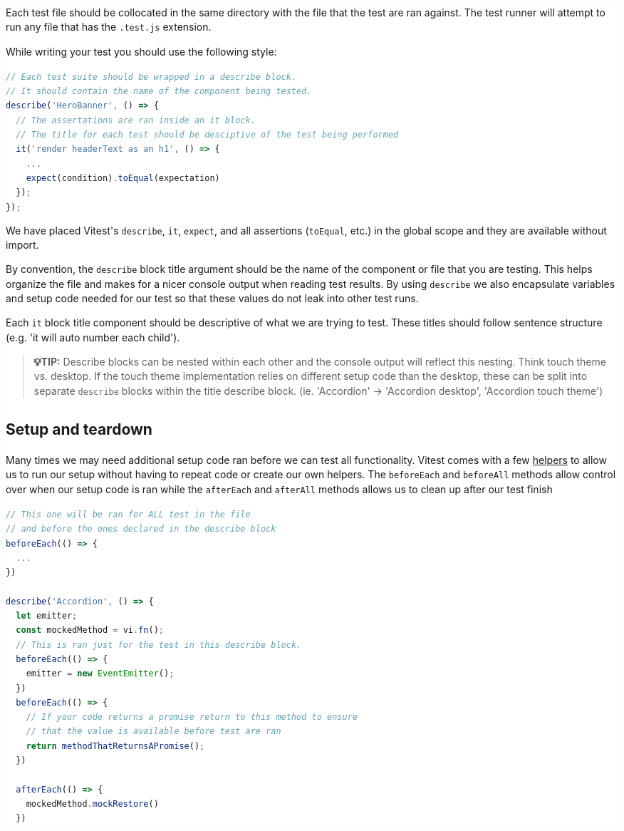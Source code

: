 Each test file should be collocated in the same directory with the file that the test are ran against. The test runner will attempt to run any file that has the `.test.js` extension.

While writing your test you should use the following style:

```js
// Each test suite should be wrapped in a describe block.
// It should contain the name of the component being tested.
describe('HeroBanner', () => {
  // The assertations are ran inside an it block.
  // The title for each test should be desciptive of the test being performed
  it('render headerText as an h1', () => {
    ...
    expect(condition).toEqual(expectation)
  });
});
```

We have placed Vitest's `describe`, `it`, `expect`, and all assertions (`toEqual`, etc.) in the global scope and they are available without import.

By convention, the `describe` block title argument should be the name of the component or file that you are testing. This helps organize the file and makes for a nicer console output when reading test results. By using `describe` we also encapsulate variables and setup code needed for our test so that these values do not leak into other test runs.

Each `it` block title component should be descriptive of what we are trying to test. These titles should follow sentence structure (e.g. 'it will auto number each child').

> **<span style="text-shadow: 0 0 1.5px #000;">💡</span>TIP:** Describe blocks can be nested within each other and the console output will reflect this nesting. Think touch theme vs. desktop. If the touch theme implementation relies on different setup code than the desktop, these can be split into separate `describe` blocks within the title describe block. (ie. 'Accordion' -> 'Accordion desktop', 'Accordion touch theme')

## Setup and teardown

Many times we may need additional setup code ran before we can test all functionality. Vitest comes with a few [helpers](https://vitest.dev/api/#setup-and-teardown) to allow us to run our setup without having to repeat code or create our own helpers. The `beforeEach` and `beforeAll` methods allow control over when our setup code is ran while the `afterEach` and `afterAll` methods allows us to clean up after our test finish

```js
// This one will be ran for ALL test in the file
// and before the ones declared in the describe block
beforeEach(() => {
  ...
})

describe('Accordion', () => {
  let emitter;
  const mockedMethod = vi.fn();
  // This is ran just for the test in this describe block.
  beforeEach(() => {
    emitter = new EventEmitter();
  })
  beforeEach(() => {
    // If your code returns a promise return to this method to ensure
    // that the value is available before test are ran
    return methodThatReturnsAPromise();
  })

  afterEach(() => {
    mockedMethod.mockRestore()
  })

```